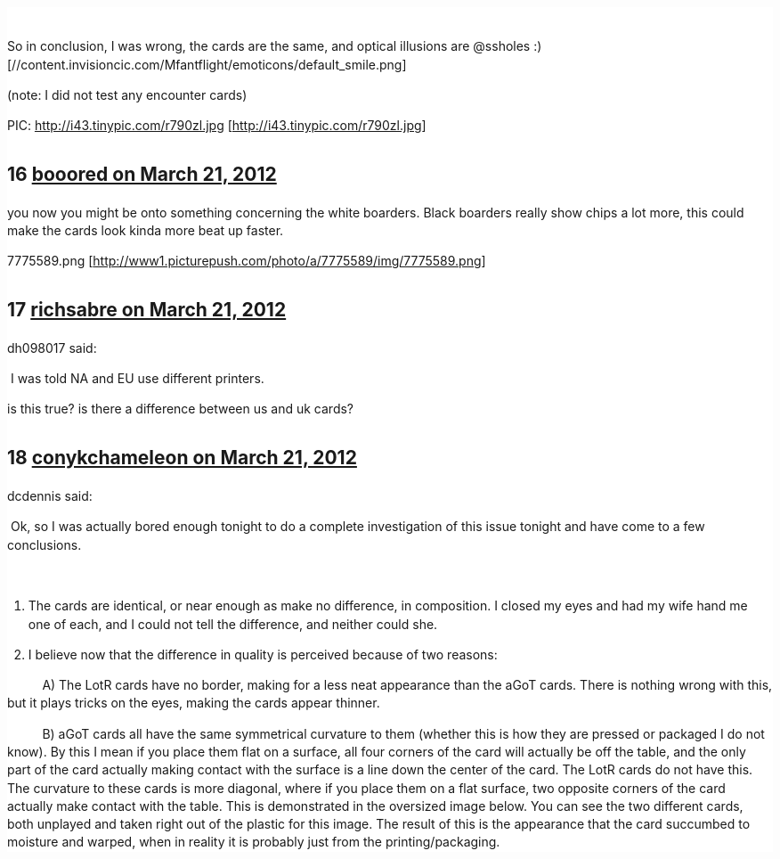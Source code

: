  

So in conclusion, I was wrong, the cards are the same, and optical illusions are @ssholes :) [//content.invisioncic.com/Mfantflight/emoticons/default_smile.png]

(note: I did not test any encounter cards)

PIC: http://i43.tinypic.com/r790zl.jpg [http://i43.tinypic.com/r790zl.jpg]

## 16 [booored on March 21, 2012](https://community.fantasyflightgames.com/topic/61880-lotr-cards-seem-poorly-made-compared-to-agot/?do=findComment&comment=608294)

you now you might be onto something concerning the white boarders. Black boarders really show chips a lot more, this could make the cards look kinda more beat up faster.

7775589.png [http://www1.picturepush.com/photo/a/7775589/img/7775589.png]

## 17 [richsabre on March 21, 2012](https://community.fantasyflightgames.com/topic/61880-lotr-cards-seem-poorly-made-compared-to-agot/?do=findComment&comment=608296)

dh098017 said:

 I was told NA and EU use different printers.



is this true? is there a difference between us and uk cards?

## 18 [conykchameleon on March 21, 2012](https://community.fantasyflightgames.com/topic/61880-lotr-cards-seem-poorly-made-compared-to-agot/?do=findComment&comment=608609)

dcdennis said:

 Ok, so I was actually bored enough tonight to do a complete investigation of this issue tonight and have come to a few conclusions. 

 

1. The cards are identical, or near enough as make no difference, in composition. I closed my eyes and had my wife hand me one of each, and I could not tell the difference, and neither could she.

2. I believe now that the difference in quality is perceived because of two reasons:

          A) The LotR cards have no border, making for a less neat appearance than the aGoT cards. There is nothing wrong with this, but it plays tricks on the eyes, making the cards appear thinner.

          B) aGoT cards all have the same symmetrical curvature to them (whether this is how they are pressed or packaged I do not know). By this I mean if you place them flat on a surface, all four corners of the card will actually be off the table, and the only part of the card actually making contact with the surface is a line down the center of the card. The LotR cards do not have this. The curvature to these cards is more diagonal, where if you place them on a flat surface, two opposite corners of the card actually make contact with the table. This is demonstrated in the oversized image below. You can see the two different cards, both unplayed and taken right out of the plastic for this image. The result of this is the appearance that the card succumbed to moisture and warped, when in reality it is probably just from the printing/packaging.
